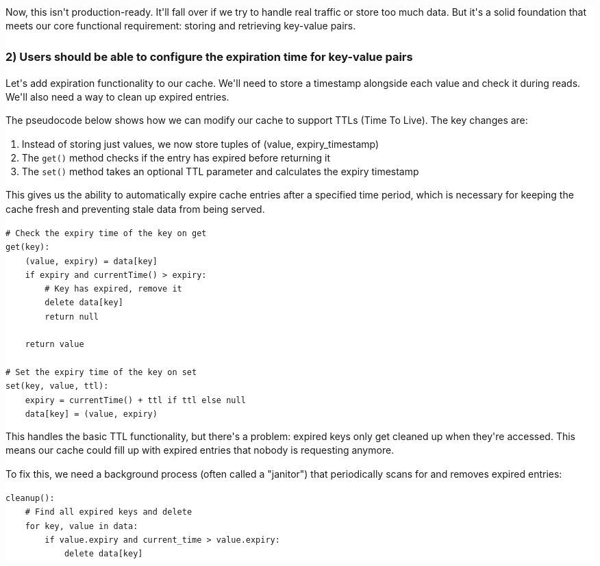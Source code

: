 Now, this isn't production-ready. It'll fall over if we try to handle real traffic or store too much data. But it's a solid foundation that meets our core functional requirement: storing and retrieving key-value pairs.

### 2) Users should be able to configure the expiration time for key-value pairs

Let's add expiration functionality to our cache. We'll need to store a timestamp alongside each value and check it during reads. We'll also need a way to clean up expired entries.

The pseudocode below shows how we can modify our cache to support TTLs (Time To Live). The key changes are:

1. Instead of storing just values, we now store tuples of (value, expiry\_timestamp)
2. The `get()` method checks if the entry has expired before returning it
3. The `set()` method takes an optional TTL parameter and calculates the expiry timestamp

This gives us the ability to automatically expire cache entries after a specified time period, which is necessary for keeping the cache fresh and preventing stale data from being served.

```
# Check the expiry time of the key on get
get(key):
    (value, expiry) = data[key]
    if expiry and currentTime() > expiry:
        # Key has expired, remove it
        delete data[key]
        return null
        
    return value

# Set the expiry time of the key on set
set(key, value, ttl):
    expiry = currentTime() + ttl if ttl else null
    data[key] = (value, expiry)
```

This handles the basic TTL functionality, but there's a problem: expired keys only get cleaned up when they're accessed. This means our cache could fill up with expired entries that nobody is requesting anymore.

To fix this, we need a background process (often called a "janitor") that periodically scans for and removes expired entries:

```
cleanup():    
    # Find all expired keys and delete
    for key, value in data:
        if value.expiry and current_time > value.expiry:
            delete data[key]
```
